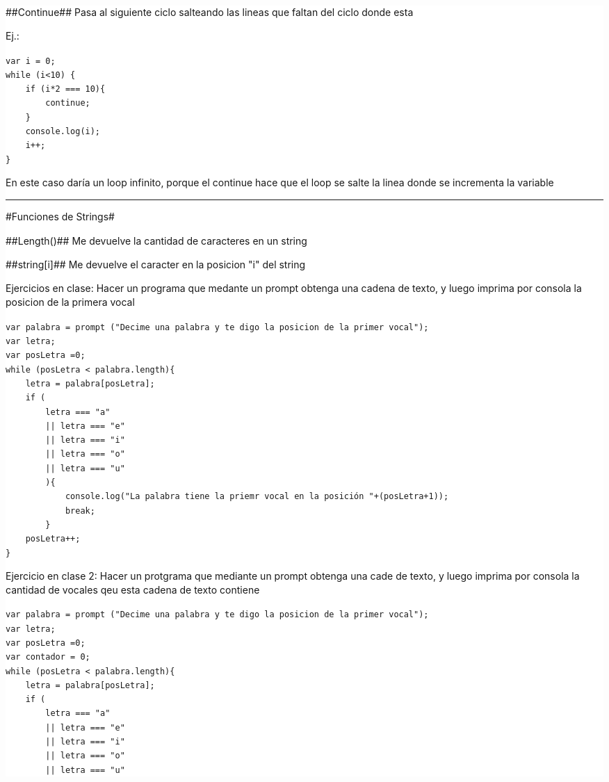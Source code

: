 ##Continue##
Pasa al siguiente ciclo salteando las lineas que faltan del ciclo donde esta

Ej.:
```
var i = 0;
while (i<10) {
    if (i*2 === 10){
        continue;
    }
    console.log(i);
    i++;
}
```
En este caso daría un loop infinito, porque el continue hace que el loop se salte la linea donde se incrementa la variable

-----------------------------------------------------------------

#Funciones de Strings#

##Length()##
Me devuelve la cantidad de caracteres en un string

##string[i]##
Me devuelve el caracter en la posicion "i" del string

Ejercicios en clase:
Hacer un programa que medante un prompt obtenga una cadena de texto, y luego imprima por consola la posicion de la primera vocal

```
var palabra = prompt ("Decime una palabra y te digo la posicion de la primer vocal");
var letra;
var posLetra =0;
while (posLetra < palabra.length){
    letra = palabra[posLetra];
    if (
        letra === "a"
        || letra === "e"
        || letra === "i"
        || letra === "o"
        || letra === "u"
        ){
            console.log("La palabra tiene la priemr vocal en la posición "+(posLetra+1));
            break;
        }
    posLetra++;
}
```

Ejercicio en clase 2:
Hacer un protgrama que mediante un prompt obtenga una cade de texto, y luego imprima por consola la cantidad de vocales qeu esta cadena de texto contiene

```
var palabra = prompt ("Decime una palabra y te digo la posicion de la primer vocal");
var letra;
var posLetra =0;
var contador = 0;
while (posLetra < palabra.length){
    letra = palabra[posLetra];
    if (
        letra === "a"
        || letra === "e"
        || letra === "i"
        || letra === "o"
        || letra === "u"
```